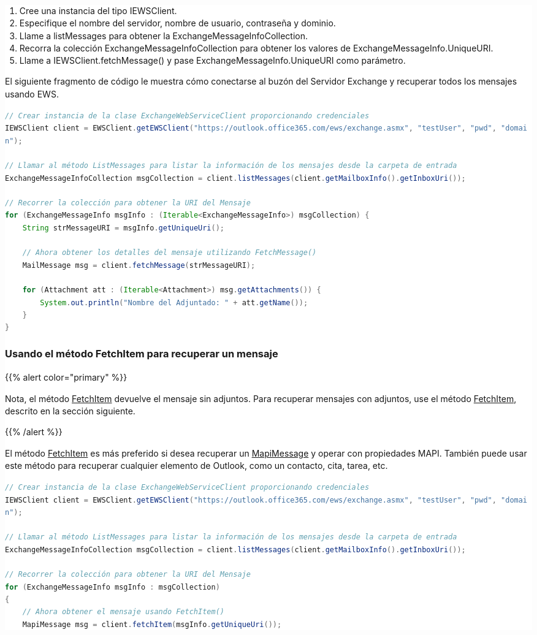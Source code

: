 1. Cree una instancia del tipo IEWSClient.
1. Especifique el nombre del servidor, nombre de usuario, contraseña y dominio.
1. Llame a listMessages para obtener la ExchangeMessageInfoCollection.
1. Recorra la colección ExchangeMessageInfoCollection para obtener los valores de ExchangeMessageInfo.UniqueURI.
1. Llame a IEWSClient.fetchMessage() y pase ExchangeMessageInfo.UniqueURI como parámetro.

El siguiente fragmento de código le muestra cómo conectarse al buzón del Servidor Exchange y recuperar todos los mensajes usando EWS.



~~~Java
// Crear instancia de la clase ExchangeWebServiceClient proporcionando credenciales
IEWSClient client = EWSClient.getEWSClient("https://outlook.office365.com/ews/exchange.asmx", "testUser", "pwd", "domain");

// Llamar al método ListMessages para listar la información de los mensajes desde la carpeta de entrada
ExchangeMessageInfoCollection msgCollection = client.listMessages(client.getMailboxInfo().getInboxUri());

// Recorrer la colección para obtener la URI del Mensaje
for (ExchangeMessageInfo msgInfo : (Iterable<ExchangeMessageInfo>) msgCollection) {
    String strMessageURI = msgInfo.getUniqueUri();

    // Ahora obtener los detalles del mensaje utilizando FetchMessage()
    MailMessage msg = client.fetchMessage(strMessageURI);

    for (Attachment att : (Iterable<Attachment>) msg.getAttachments()) {
        System.out.println("Nombre del Adjuntado: " + att.getName());
    }
}
~~~

### **Usando el método FetchItem para recuperar un mensaje**

{{% alert color="primary" %}}

Nota, el método [FetchItem](https://reference.aspose.com/email/java/com.aspose.email/IEWSClient#fetchItem\(java.lang.String\)) devuelve el mensaje sin adjuntos. Para recuperar mensajes con adjuntos, use el método [FetchItem](https://reference.aspose.com/email/java/com.aspose.email/IEWSClient#fetchItem\(java.lang.String,%20java.lang.Iterable\)), descrito en la sección siguiente. 

{{% /alert %}}

El método [FetchItem](https://reference.aspose.com/email/java/com.aspose.email/IEWSClient#fetchItem\(java.lang.String\)) es más preferido si desea recuperar un [MapiMessage](https://reference.aspose.com/email/java/com.aspose.email/MapiMessage) y operar con propiedades MAPI. También puede usar este método para recuperar cualquier elemento de Outlook, como un contacto, cita, tarea, etc.

```java
// Crear instancia de la clase ExchangeWebServiceClient proporcionando credenciales
IEWSClient client = EWSClient.getEWSClient("https://outlook.office365.com/ews/exchange.asmx", "testUser", "pwd", "domain");

// Llamar al método ListMessages para listar la información de los mensajes desde la carpeta de entrada
ExchangeMessageInfoCollection msgCollection = client.listMessages(client.getMailboxInfo().getInboxUri());

// Recorrer la colección para obtener la URI del Mensaje
for (ExchangeMessageInfo msgInfo : msgCollection)
{
    // Ahora obtener el mensaje usando FetchItem()
    MapiMessage msg = client.fetchItem(msgInfo.getUniqueUri());

```
